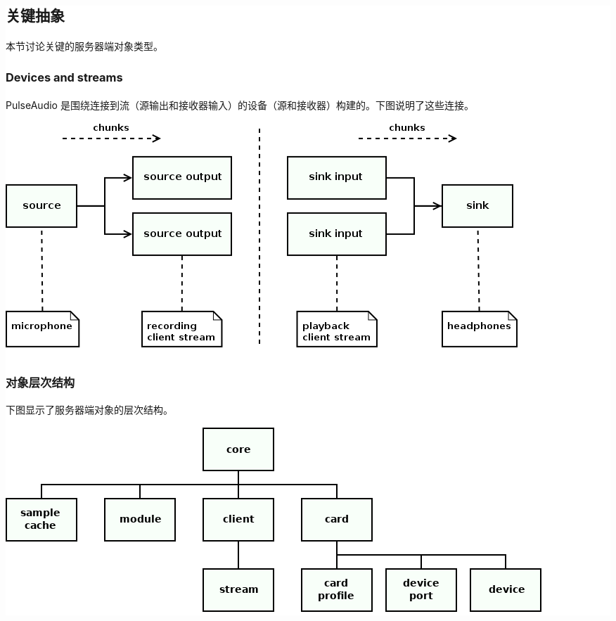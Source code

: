 

## 关键抽象

本节讨论关键的服务器端对象类型。

###  Devices and streams 

PulseAudio 是围绕连接到流（源输出和接收器输入）的设备（源和接收器）构建的。下图说明了这些连接。

![img](images/random_name2/devices_and_streams.png)



### 对象层次结构

下图显示了服务器端对象的层次结构。

![img](images/random_name2/object_hierarchy.png)





